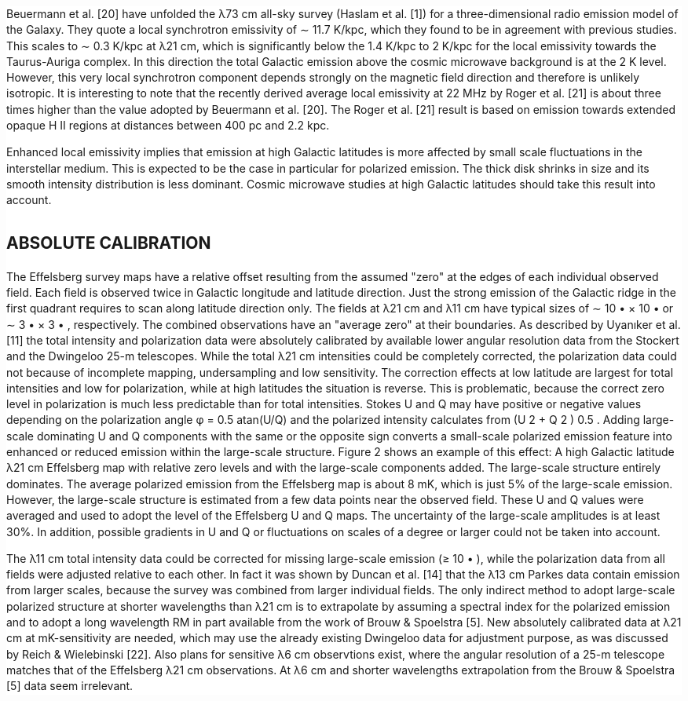 Beuermann et al. [20] have unfolded the λ73 cm all-sky survey (Haslam et al. [1]) for a three-dimensional radio emission model of the Galaxy. They quote a local synchrotron emissivity of ∼ 11.7 K/kpc, which they found to be in agreement with previous studies. This scales to ∼ 0.3 K/kpc at λ21 cm, which is significantly below the 1.4 K/kpc to 2 K/kpc for the local emissivity towards the Taurus-Auriga complex. In this direction the total Galactic emission above the cosmic microwave background is at the 2 K level. However, this very local synchrotron component depends strongly on the magnetic field direction and therefore is unlikely isotropic. It is interesting to note that the recently derived average local emissivity at 22 MHz by Roger et al. [21] is about three times higher than the value adopted by Beuermann et al. [20]. The Roger et al. [21] result is based on emission towards extended opaque H II regions at distances between 400 pc and 2.2 kpc.

Enhanced local emissivity implies that emission at high Galactic latitudes is more affected by small scale fluctuations in the interstellar medium. This is expected to be the case in particular for polarized emission. The thick disk shrinks in size and its smooth intensity distribution is less dominant. Cosmic microwave studies at high Galactic latitudes should take this result into account.


## ABSOLUTE CALIBRATION

The Effelsberg survey maps have a relative offset resulting from the assumed "zero" at the edges of each individual observed field. Each field is observed twice in Galactic longitude and latitude direction. Just the strong emission of the Galactic ridge in the first quadrant requires to scan along latitude direction only. The fields at λ21 cm and λ11 cm have typical sizes of ∼ 10 • × 10 • or ∼ 3 • × 3 • , respectively. The combined observations have an "average zero" at their boundaries. As described by Uyanıker et al. [11] the total intensity and polarization data were absolutely calibrated by available lower angular resolution data from the Stockert and the Dwingeloo 25-m telescopes. While the total λ21 cm intensities could be completely corrected, the polarization data could not because of incomplete mapping, undersampling and low sensitivity. The correction effects at low latitude are largest for total intensities and low for polarization, while at high latitudes the situation is reverse. This is problematic, because the correct zero level in polarization is much less predictable than for total intensities. Stokes U and Q may have positive or negative values depending on the polarization angle φ = 0.5 atan(U/Q) and the polarized intensity calculates from (U 2 + Q 2 ) 0.5 . Adding large-scale dominating U and Q components with the same or the opposite sign converts a small-scale polarized emission feature into enhanced or reduced emission within the large-scale structure. Figure 2 shows an example of this effect: A high Galactic latitude λ21 cm Effelsberg map with relative zero levels and with the large-scale components added. The large-scale structure entirely dominates. The average polarized emission from the Effelsberg map is about 8 mK, which is just 5% of the large-scale emission. However, the large-scale structure is estimated from a few data points near the observed field. These U and Q values were averaged and used to adopt the level of the Effelsberg U and Q maps. The uncertainty of the large-scale amplitudes is at least 30%. In addition, possible gradients in U and Q or fluctuations on scales of a degree or larger could not be taken into account.

The λ11 cm total intensity data could be corrected for missing large-scale emission (≥ 10 • ), while the polarization data from all fields were adjusted relative to each other. In fact it was shown by Duncan et al. [14] that the λ13 cm Parkes data contain emission from larger scales, because the survey was combined from larger individual fields. The only indirect method to adopt large-scale polarized structure at shorter wavelengths than λ21 cm is to extrapolate by assuming a spectral index for the polarized emission and to adopt a long wavelength RM in part available from the work of Brouw & Spoelstra [5]. New absolutely calibrated data at λ21 cm at mK-sensitivity are needed, which may use the already existing Dwingeloo data for adjustment purpose, as was discussed by Reich & Wielebinski [22]. Also plans for sensitive λ6 cm observtions exist, where the angular resolution of a 25-m telescope matches that of the Effelsberg λ21 cm observations. At λ6 cm and shorter wavelengths extrapolation from the Brouw & Spoelstra [5] data seem irrelevant.
